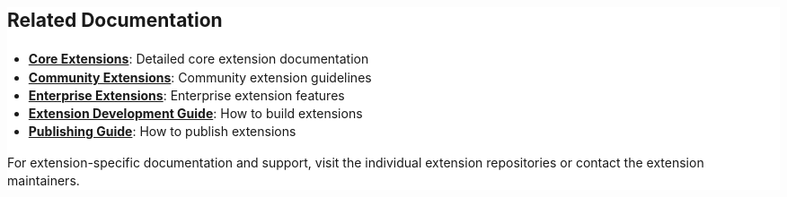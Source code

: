 ## Related Documentation

- **[Core Extensions](./core-extensions.md)**: Detailed core extension documentation
- **[Community Extensions](./community-extensions.md)**: Community extension guidelines
- **[Enterprise Extensions](./enterprise-extensions.md)**: Enterprise extension features
- **[Extension Development Guide](../development/README.md)**: How to build extensions
- **[Publishing Guide](../publishing/README.md)**: How to publish extensions

For extension-specific documentation and support, visit the individual extension repositories or contact the extension maintainers.
